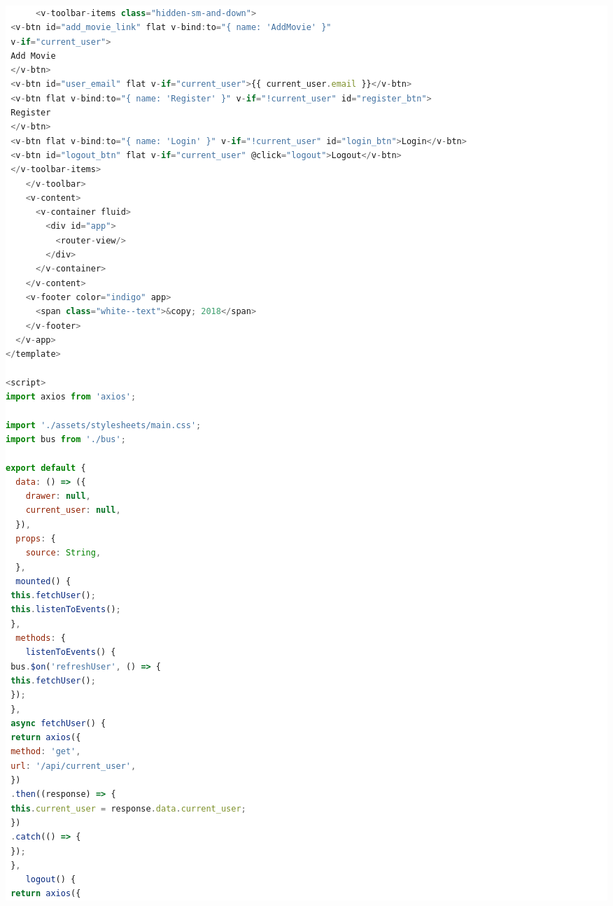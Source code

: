 ```js
      <v-toolbar-items class="hidden-sm-and-down">
 <v-btn id="add_movie_link" flat v-bind:to="{ name: 'AddMovie' }"
 v-if="current_user">
 Add Movie
 </v-btn>
 <v-btn id="user_email" flat v-if="current_user">{{ current_user.email }}</v-btn>
 <v-btn flat v-bind:to="{ name: 'Register' }" v-if="!current_user" id="register_btn">
 Register
 </v-btn>
 <v-btn flat v-bind:to="{ name: 'Login' }" v-if="!current_user" id="login_btn">Login</v-btn>
 <v-btn id="logout_btn" flat v-if="current_user" @click="logout">Logout</v-btn>
 </v-toolbar-items>
    </v-toolbar>
    <v-content>
      <v-container fluid>
        <div id="app">
          <router-view/>
        </div>
      </v-container>
    </v-content>
    <v-footer color="indigo" app>
      <span class="white--text">&copy; 2018</span>
    </v-footer>
  </v-app>
</template>

<script>
import axios from 'axios';

import './assets/stylesheets/main.css';
import bus from './bus';

export default {
  data: () => ({
    drawer: null,
    current_user: null,
  }),
  props: {
    source: String,
  },
  mounted() {
 this.fetchUser();
 this.listenToEvents();
 },
  methods: {
    listenToEvents() {
 bus.$on('refreshUser', () => {
 this.fetchUser();
 });
 },
 async fetchUser() {
 return axios({
 method: 'get',
 url: '/api/current_user',
 })
 .then((response) => {
 this.current_user = response.data.current_user;
 })
 .catch(() => {
 });
 },
    logout() {
 return axios({
```